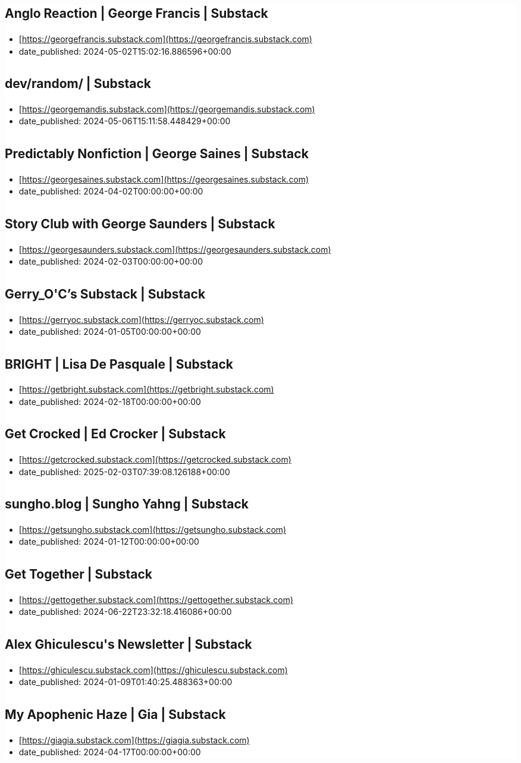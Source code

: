  ## Anglo Reaction | George Francis | Substack
 - [https://georgefrancis.substack.com](https://georgefrancis.substack.com)
 - date_published: 2024-05-02T15:02:16.886596+00:00

 ## dev/random/ | Substack
 - [https://georgemandis.substack.com](https://georgemandis.substack.com)
 - date_published: 2024-05-06T15:11:58.448429+00:00

 ## Predictably Nonfiction | George Saines | Substack
 - [https://georgesaines.substack.com](https://georgesaines.substack.com)
 - date_published: 2024-04-02T00:00:00+00:00

 ## Story Club with George Saunders | Substack
 - [https://georgesaunders.substack.com](https://georgesaunders.substack.com)
 - date_published: 2024-02-03T00:00:00+00:00

 ## Gerry_O'C’s Substack | Substack
 - [https://gerryoc.substack.com](https://gerryoc.substack.com)
 - date_published: 2024-01-05T00:00:00+00:00

 ## BRIGHT | Lisa De Pasquale | Substack
 - [https://getbright.substack.com](https://getbright.substack.com)
 - date_published: 2024-02-18T00:00:00+00:00

 ## Get Crocked | Ed Crocker | Substack
 - [https://getcrocked.substack.com](https://getcrocked.substack.com)
 - date_published: 2025-02-03T07:39:08.126188+00:00

 ## sungho.blog | Sungho Yahng | Substack
 - [https://getsungho.substack.com](https://getsungho.substack.com)
 - date_published: 2024-01-12T00:00:00+00:00

 ## Get Together | Substack
 - [https://gettogether.substack.com](https://gettogether.substack.com)
 - date_published: 2024-06-22T23:32:18.416086+00:00

 ## Alex Ghiculescu's Newsletter | Substack
 - [https://ghiculescu.substack.com](https://ghiculescu.substack.com)
 - date_published: 2024-01-09T01:40:25.488363+00:00

 ## My Apophenic Haze | Gia | Substack
 - [https://giagia.substack.com](https://giagia.substack.com)
 - date_published: 2024-04-17T00:00:00+00:00
